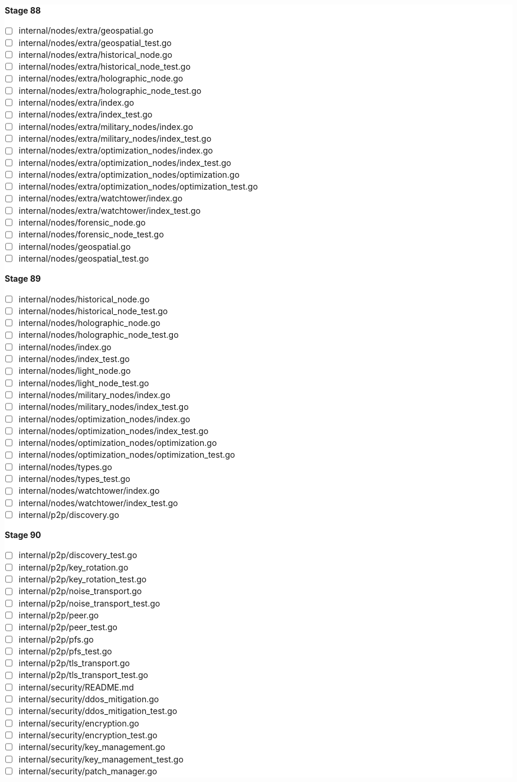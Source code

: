 **Stage 88**
- [ ] internal/nodes/extra/geospatial.go
- [ ] internal/nodes/extra/geospatial_test.go
- [ ] internal/nodes/extra/historical_node.go
- [ ] internal/nodes/extra/historical_node_test.go
- [ ] internal/nodes/extra/holographic_node.go
- [ ] internal/nodes/extra/holographic_node_test.go
- [ ] internal/nodes/extra/index.go
- [ ] internal/nodes/extra/index_test.go
- [ ] internal/nodes/extra/military_nodes/index.go
- [ ] internal/nodes/extra/military_nodes/index_test.go
- [ ] internal/nodes/extra/optimization_nodes/index.go
- [ ] internal/nodes/extra/optimization_nodes/index_test.go
- [ ] internal/nodes/extra/optimization_nodes/optimization.go
- [ ] internal/nodes/extra/optimization_nodes/optimization_test.go
- [ ] internal/nodes/extra/watchtower/index.go
- [ ] internal/nodes/extra/watchtower/index_test.go
- [ ] internal/nodes/forensic_node.go
- [ ] internal/nodes/forensic_node_test.go
- [ ] internal/nodes/geospatial.go
- [ ] internal/nodes/geospatial_test.go

**Stage 89**
- [ ] internal/nodes/historical_node.go
- [ ] internal/nodes/historical_node_test.go
- [ ] internal/nodes/holographic_node.go
- [ ] internal/nodes/holographic_node_test.go
- [ ] internal/nodes/index.go
- [ ] internal/nodes/index_test.go
- [ ] internal/nodes/light_node.go
- [ ] internal/nodes/light_node_test.go
- [ ] internal/nodes/military_nodes/index.go
- [ ] internal/nodes/military_nodes/index_test.go
- [ ] internal/nodes/optimization_nodes/index.go
- [ ] internal/nodes/optimization_nodes/index_test.go
- [ ] internal/nodes/optimization_nodes/optimization.go
- [ ] internal/nodes/optimization_nodes/optimization_test.go
- [ ] internal/nodes/types.go
- [ ] internal/nodes/types_test.go
- [ ] internal/nodes/watchtower/index.go
- [ ] internal/nodes/watchtower/index_test.go
- [ ] internal/p2p/discovery.go

**Stage 90**
- [ ] internal/p2p/discovery_test.go
- [ ] internal/p2p/key_rotation.go
- [ ] internal/p2p/key_rotation_test.go
- [ ] internal/p2p/noise_transport.go
- [ ] internal/p2p/noise_transport_test.go
- [ ] internal/p2p/peer.go
- [ ] internal/p2p/peer_test.go
- [ ] internal/p2p/pfs.go
- [ ] internal/p2p/pfs_test.go
- [ ] internal/p2p/tls_transport.go
- [ ] internal/p2p/tls_transport_test.go
- [ ] internal/security/README.md
- [ ] internal/security/ddos_mitigation.go
- [ ] internal/security/ddos_mitigation_test.go
- [ ] internal/security/encryption.go
- [ ] internal/security/encryption_test.go
- [ ] internal/security/key_management.go
- [ ] internal/security/key_management_test.go
- [ ] internal/security/patch_manager.go
